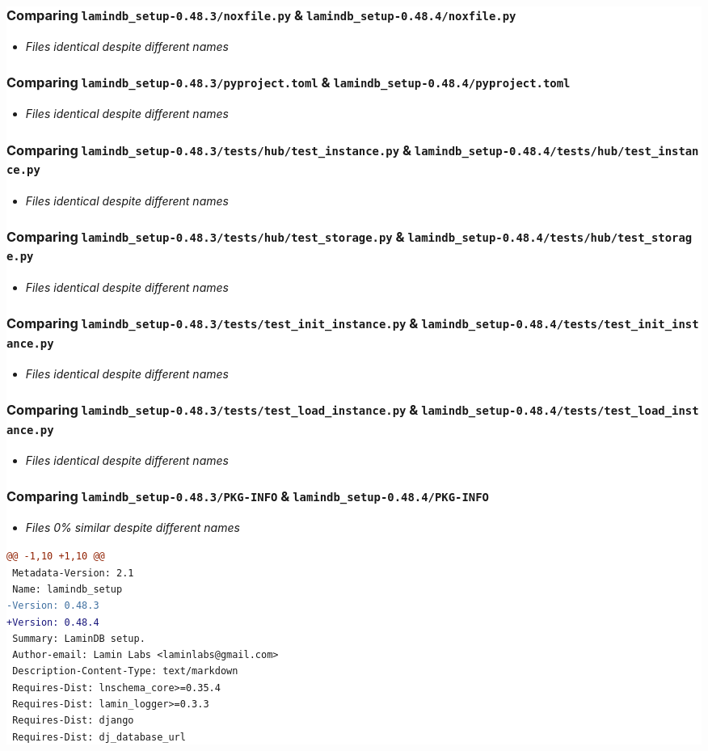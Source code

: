 ### Comparing `lamindb_setup-0.48.3/noxfile.py` & `lamindb_setup-0.48.4/noxfile.py`

 * *Files identical despite different names*

### Comparing `lamindb_setup-0.48.3/pyproject.toml` & `lamindb_setup-0.48.4/pyproject.toml`

 * *Files identical despite different names*

### Comparing `lamindb_setup-0.48.3/tests/hub/test_instance.py` & `lamindb_setup-0.48.4/tests/hub/test_instance.py`

 * *Files identical despite different names*

### Comparing `lamindb_setup-0.48.3/tests/hub/test_storage.py` & `lamindb_setup-0.48.4/tests/hub/test_storage.py`

 * *Files identical despite different names*

### Comparing `lamindb_setup-0.48.3/tests/test_init_instance.py` & `lamindb_setup-0.48.4/tests/test_init_instance.py`

 * *Files identical despite different names*

### Comparing `lamindb_setup-0.48.3/tests/test_load_instance.py` & `lamindb_setup-0.48.4/tests/test_load_instance.py`

 * *Files identical despite different names*

### Comparing `lamindb_setup-0.48.3/PKG-INFO` & `lamindb_setup-0.48.4/PKG-INFO`

 * *Files 0% similar despite different names*

```diff
@@ -1,10 +1,10 @@
 Metadata-Version: 2.1
 Name: lamindb_setup
-Version: 0.48.3
+Version: 0.48.4
 Summary: LaminDB setup.
 Author-email: Lamin Labs <laminlabs@gmail.com>
 Description-Content-Type: text/markdown
 Requires-Dist: lnschema_core>=0.35.4
 Requires-Dist: lamin_logger>=0.3.3
 Requires-Dist: django
 Requires-Dist: dj_database_url
```

